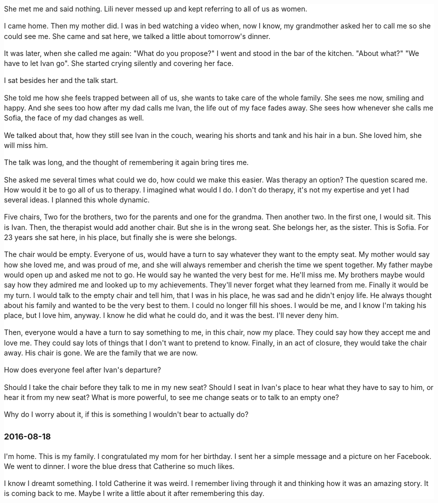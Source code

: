 She met me and said nothing. Lili never messed up and kept referring to all of us as women.

I came home. Then my mother did. I was in bed watching a video when, now I know, my grandmother asked her to call me so she could see me. She came and sat here, we talked a little about tomorrow's dinner.

It was later, when she called me again: "What do you propose?" I went and stood in the bar of the kitchen. "About what?" "We have to let Ivan go". She started crying silently and covering her face.

I sat besides her and the talk start.

She told me how she feels trapped between all of us, she wants to take care of the whole family. She sees me now, smiling and happy. And she sees too how after my dad calls me Ivan, the life out of my face fades away. She sees how whenever she calls me Sofia, the face of my dad changes as well.

We talked about that, how they still see Ivan in the couch, wearing his shorts and tank and his hair in a bun. She loved him, she will miss him.

The talk was long, and the thought of remembering it again bring tires me.

She asked me several times what could we do, how could we make this easier. Was therapy an option? The question scared me. How would it be to go all of us to therapy. I imagined what would I do. I don't do therapy, it's not my expertise and yet I had several ideas. I planned this whole dynamic.

Five chairs, Two for the brothers, two for the parents and one for the grandma. Then another two. In the first one, I would sit. This is Ivan. Then, the therapist would add another chair. But she is in the wrong seat. She belongs her, as the sister. This is Sofia. For 23 years she sat here, in his place, but finally she is were she belongs.

The chair would be empty. Everyone of us, would have a turn to say whatever they want to the empty seat. My mother would say how she loved me, and was proud of me, and she will always remember and cherish the time we spent together. My father maybe would open up and asked me not to go. He would say he wanted the very best for me. He'll miss me. My brothers maybe would say how they admired me and looked up to my achievements. They'll never forget what they learned from me. Finally it would be my turn. I would talk to the empty chair and tell him, that I was in his place, he was sad and he didn't enjoy life. He always thought about his family and wanted to be the very best to them. I could no longer fill his shoes. I would be me, and I know I'm taking his place, but I love him, anyway. I know he did what he could do, and it was the best. I'll never deny him.

Then, everyone would a have a turn to say something to me, in this chair, now my place. They could say how they accept me and love me. They could say lots of things that I don't want to pretend to know. Finally, in an act of closure, they would take the chair away. His chair is gone. We are the family that we are now.

How does everyone feel after Ivan's departure?

Should I take the chair before they talk to me in my new seat? Should I seat in Ivan's place to hear what they have to say to him, or hear it from my new seat? What is more powerful, to see me change seats or to talk to an empty one?

Why do I worry about it, if this is something I wouldn't bear to actually do?

### 2016-08-18

I'm home. This is my family. I congratulated my mom for her birthday. I sent her a simple message and a picture on her Facebook. We went to dinner. I wore the blue dress that Catherine so much likes.

I know I dreamt something. I told Catherine it was weird. I remember living through it and thinking how it was an amazing story. It is coming back to me. Maybe I write a little about it after remembering this day.
